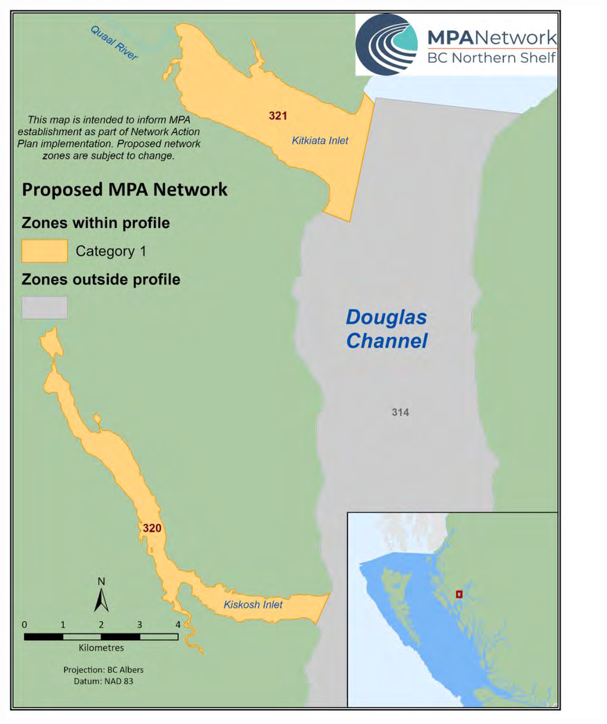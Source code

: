 ![Kitkiata and Kishkosh Map](https://raw.githubusercontent.com/M0nkeyFl0wer/MPA-Map-Project/main/north_coast_images/north_coast_page_278_img_0.png)
